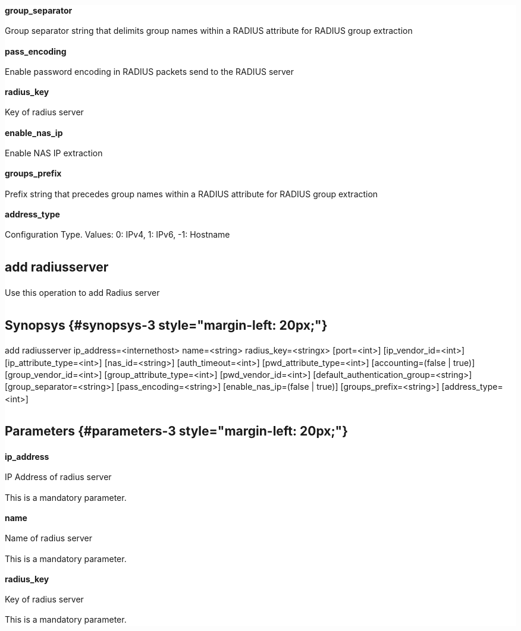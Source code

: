 **group\_separator**

Group separator string that delimits group names within a RADIUS attribute for RADIUS group extraction

**pass\_encoding**

Enable password encoding in RADIUS packets send to the RADIUS server

**radius\_key**

Key of radius server

**enable\_nas\_ip**

Enable NAS IP extraction

**groups\_prefix**

Prefix string that precedes group names within a RADIUS attribute for RADIUS group extraction

**address\_type**

Configuration Type. Values: 0: IPv4, 1: IPv6, -1: Hostname

## add radiusserver

Use this operation to add Radius server

## Synopsys {#synopsys-3 style="margin-left: 20px;"}

add radiusserver ip\_address=&lt;internethost&gt; name=&lt;string&gt; radius\_key=&lt;stringx&gt; \[port=&lt;int&gt;\] \[ip\_vendor\_id=&lt;int&gt;\] \[ip\_attribute\_type=&lt;int&gt;\] \[nas\_id=&lt;string&gt;\] \[auth\_timeout=&lt;int&gt;\] \[pwd\_attribute\_type=&lt;int&gt;\] \[accounting=(false | true)\] \[group\_vendor\_id=&lt;int&gt;\] \[group\_attribute\_type=&lt;int&gt;\] \[pwd\_vendor\_id=&lt;int&gt;\] \[default\_authentication\_group=&lt;string&gt;\] \[group\_separator=&lt;string&gt;\] \[pass\_encoding=&lt;string&gt;\] \[enable\_nas\_ip=(false | true)\] \[groups\_prefix=&lt;string&gt;\] \[address\_type=&lt;int&gt;\]

## Parameters {#parameters-3 style="margin-left: 20px;"}

**ip\_address**

IP Address of radius server

This is a mandatory parameter.

**name**

Name of radius server

This is a mandatory parameter.

**radius\_key**

Key of radius server

This is a mandatory parameter.
